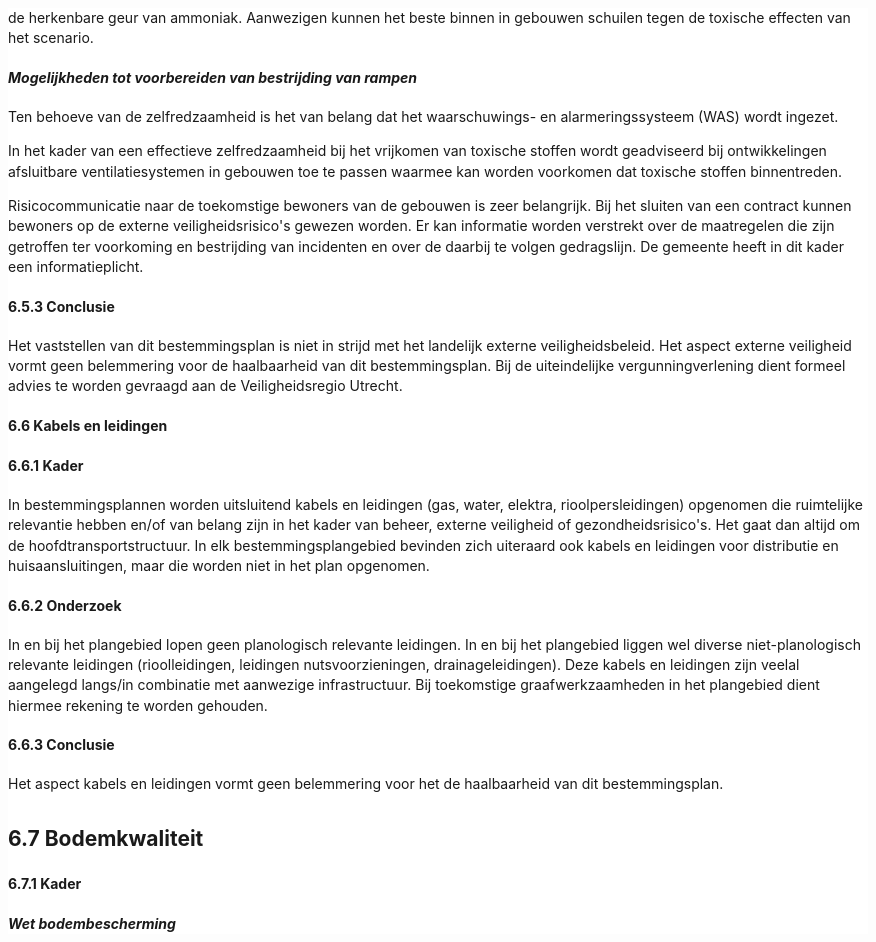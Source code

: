 de herkenbare geur van ammoniak. Aanwezigen kunnen het beste binnen in gebouwen schuilen tegen de toxische effecten van het scenario.

#### *Mogelijkheden tot voorbereiden van bestrijding van rampen*

Ten behoeve van de zelfredzaamheid is het van belang dat het waarschuwings- en alarmeringssysteem (WAS) wordt ingezet.

In het kader van een effectieve zelfredzaamheid bij het vrijkomen van toxische stoffen wordt geadviseerd bij ontwikkelingen afsluitbare ventilatiesystemen in gebouwen toe te passen waarmee kan worden voorkomen dat toxische stoffen binnentreden.

Risicocommunicatie naar de toekomstige bewoners van de gebouwen is zeer belangrijk. Bij het sluiten van een contract kunnen bewoners op de externe veiligheidsrisico's gewezen worden. Er kan informatie worden verstrekt over de maatregelen die zijn getroffen ter voorkoming en bestrijding van incidenten en over de daarbij te volgen gedragslijn. De gemeente heeft in dit kader een informatieplicht.

#### **6.5.3 Conclusie**

Het vaststellen van dit bestemmingsplan is niet in strijd met het landelijk externe veiligheidsbeleid. Het aspect externe veiligheid vormt geen belemmering voor de haalbaarheid van dit bestemmingsplan. Bij de uiteindelijke vergunningverlening dient formeel advies te worden gevraagd aan de Veiligheidsregio Utrecht.

#### **6.6 Kabels en leidingen**

#### **6.6.1 Kader**

In bestemmingsplannen worden uitsluitend kabels en leidingen (gas, water, elektra, rioolpersleidingen) opgenomen die ruimtelijke relevantie hebben en/of van belang zijn in het kader van beheer, externe veiligheid of gezondheidsrisico's. Het gaat dan altijd om de hoofdtransportstructuur. In elk bestemmingsplangebied bevinden zich uiteraard ook kabels en leidingen voor distributie en huisaansluitingen, maar die worden niet in het plan opgenomen.

#### **6.6.2 Onderzoek**

In en bij het plangebied lopen geen planologisch relevante leidingen. In en bij het plangebied liggen wel diverse niet-planologisch relevante leidingen (rioolleidingen, leidingen nutsvoorzieningen, drainageleidingen). Deze kabels en leidingen zijn veelal aangelegd langs/in combinatie met aanwezige infrastructuur. Bij toekomstige graafwerkzaamheden in het plangebied dient hiermee rekening te worden gehouden.

#### **6.6.3 Conclusie**

Het aspect kabels en leidingen vormt geen belemmering voor het de haalbaarheid van dit bestemmingsplan.

## **6.7 Bodemkwaliteit**

#### **6.7.1 Kader**

#### *Wet bodembescherming*
